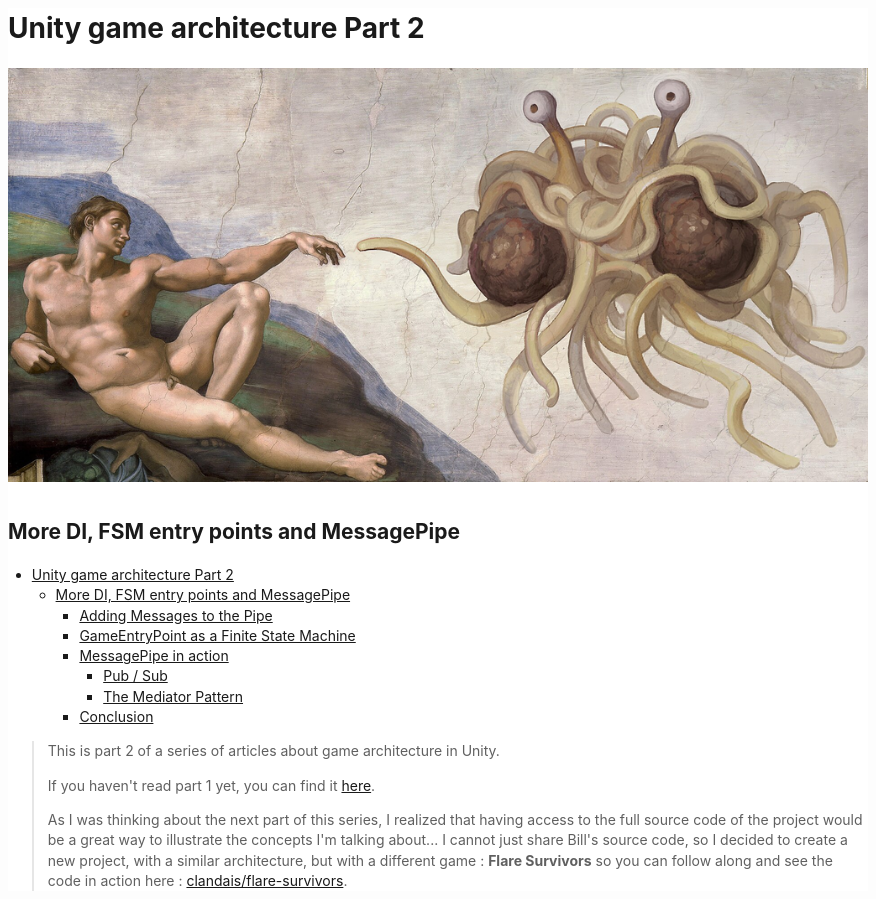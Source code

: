 # Unity game architecture Part 2

![](./img/Noodly_Appendage.jpg)

## More DI, FSM entry points and MessagePipe


- [Unity game architecture Part 2](#unity-game-architecture-part-2)
  - [More DI, FSM entry points and MessagePipe](#more-di-fsm-entry-points-and-messagepipe)
    - [Adding Messages to the Pipe](#adding-messages-to-the-pipe)
    - [GameEntryPoint as a Finite State Machine](#gameentrypoint-as-a-finite-state-machine)
    - [MessagePipe in action](#messagepipe-in-action)
      - [Pub / Sub](#pub--sub)
      - [The Mediator Pattern](#the-mediator-pattern)
    - [Conclusion](#conclusion)



> This is part 2 of a series of articles about game architecture in Unity.
> 
> If you haven't read part 1 yet, you can find it [here](https://dev.to/clandais/unity-game-architecture-part-1-4a9j). 
> 
> As I was thinking about the next part of this series, I realized that having access to the full source code of the project would be a great way to illustrate the concepts I'm talking about... 
> I cannot just share Bill's source code, so I decided to create a new project, with a similar architecture, but with a different game : **Flare Survivors** so you can follow along and see the code in action here : [clandais/flare-survivors](https://github.com/clandais/flare-survivors).

 
<a name="adding-messages-to-the-pipe"></a>
